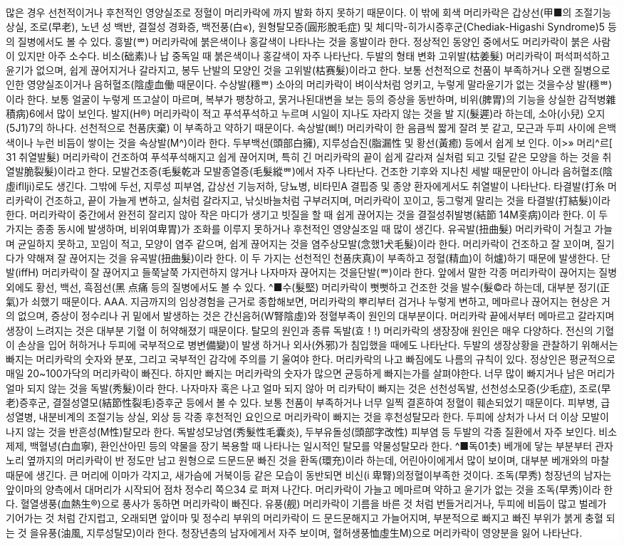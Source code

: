  많은 경우 선천적이거나 후천적인 영양실조로 정혈이 머리카락에 까지 발화 하지 못하기 때문이다. 
이 밖에 회색 머리카락은 갑상선(甲■의 조절기능 상실, 조로(早老), 노년 성 백반, 결절성 경화증, 백전풍(白«), 원형탈모증(圓形脫毛症) 및 체디막-히가시증후군(Chediak-Higashi Syndrome)5 등의 질병에서도 볼 수 있다. 
훙발(ᄈ)
머리카락에 붉은색이나 홍갈색이 나타나는 것을 홍발이라 한다. 정상적인 동양인 중에서도 머리카락이 붉은 사람이 있지만 아주 소수다. 
비소(础素)나 납 중독일 때 붉은색이나 홍갈색이 자주 나타난다. 
두발의 형태 변화
고위발(枯姜髮)
머리카락이 퍼석퍼석하고 윤기가 없으며, 쉽게 끊어지거나 갈라지고, 봉두 난발의 모양인 것을 고위발(枯赛髮)이라고 한다. 
보통 선천적으로 천품이 부족하거나 오랜 질병으로 인한 영양실조이거나 음허혈조(陰虛血働 때문이다. 
수상발(穩ᄈ)
소아의 머리카락이 벼이삭처럼 엉키고, 누렇게 말라윤기가 없는 것을수상 발(穩ᄈ)이라 한다. 
보통 얼굴이 누렇게 뜨고살이 마르며, 복부가 팽창하고, 묽거나된대변을 보는 등의 증상을 동반하며, 비위(脾胃)의 기능을 상실한 감적병雜積病)6에서 많이 보인다. 
발지(H®)
머리카락이 적고 푸석푸석하고 누르며 시일이 지나도 자라지 않는 것을 발 지(髮遲)라 하는데, 소아(小兒) 오지(5J1)7의 하나다. 선천적으로 천품庆棄) 이 부족하고 약하기 때문이다. 
속상발(삐!)
머리카락이 한 음큼씩 짧게 잘려 붓 같고, 모근과 두피 사이에 은백색이나 누런 비듬이 쌓이는 것을 속상발(M^)이라 한다. 
두부백선(頭部白擁), 지루성습진(脂漏性 및 황선(黃癒) 등에서 쉽게 보 인다. 
이>» 머리^르[ 31
취열발髮)
머리카락이 건조하여 푸석푸석해지고 쉽게 끊어지며, 특히 긴 머리카락의 끝이 쉽게 갈라져 실처럼 되고 깃털 같은 모양을 하는 것을 취열발脆裂髮)이라고 한다. 모발건조증(毛髮乾과 모발종열증(毛髮縱ᄈ)에서 자주 나타난다. 
건조한 기후와 지나친 세발 때문만이 아니라 음허혈조(陰虛ifllji)로도 생긴다. 그밖에 두선, 지루성 피부염, 갑상선 기능저하, 당뇨병, 비타민A 결핍증 및 종양 환자에게서도 취열발이 나타난다. 
타결발(打糸
머리카락이 건조하고, 끝이 가늘게 변하고, 실처럼 갈라지고, 낚싯바늘처럼 구부러지며, 머리카락이 꼬이고, 둥그렇게 말리는 것을 타결발(打結髮)이라 한다. 
머리카락이 중간에서 완전히 잘리지 않아 작은 마디가 생기고 빗질을 할 때 쉽게 끊어지는 것을 결절성취발병(結節 14M홋病)이라 한다. 
이 두 가지는 종종 동시에 발생하며, 비위여卑胃)가 조화를 이루지 못하거나 후천적인 영양실조일 때 많이 생긴다. 
유곡발(扭曲髮)
머리카락이 거칠고 가늘며 균일하지 못하고, 꼬임이 적고, 모양이 염주 같으며, 쉽게 끊어지는 것을 염주상모발(念했1犬毛髮)이라 한다. 
머리카락이 건조하고 잘 꼬이며, 질기다가 약해져 잘 끊어지는 것을 유곡발(扭曲髮)이라 한다. 
이 두 가지는 선천적인 천품庆真)이 부족하고 정혈(精血)이 허爐)하기 때문에 발생한다. 
단발(iffH)
머리카락이 잘 끊어지고 들쭉날쭉 가지런하지 않거나 나자마자 끊어지는 것을단발(ᄈ)이라 한다. 
앞에서 말한 각종 머리카락이 끊어지는 질병 외에도 황선, 백선, 흑점선(黑 点痛 등의 질병에서도 볼 수 있다. 
^■수(髮堅)
머리카락이 뻣뻣하고 건조한 것을 발수(髮©라 하는데, 대부분 정기(正氣)가 쇠했기 때문이다. 
AAA.
지금까지의 임상경험을 근거로 종합해보면, 머리카락의 뿌리부터 검거나 누렇게 변하고, 메마르나 끊어지는 현상은 거의 없으며, 증상이 정수리나 귀 밑에서 발생하는 것은 간신음허(W腎陰虛)와 정혈부족이 원인의 대부분이다. 머리카락 끝에서부터 메마르고 갈라지며 생장이 느려지는 것은 대부분 기혈 이 허약해졌기 때문이다. 
탈모의 원인과 종류
독발(효！!)
머리카락의 생장장애 원인은 매우 다양하다. 
전신의 기혈이 손상을 입어 허하거나 두피에 국부적으로 병변備變)이 발생 하거나 외사(外邪)가 침입했을 때에도 나타난다. 두발의 생장상황을 관찰하기
위해서는 빠지는 머리카락의 숫자와 분포, 그리고 국부적인 감각에 주의를 기 울여야 한다. 
머리카락의 나고 빠짐에도 나름의 규칙이 있다. 정상인은 평균적으로 매일 20~100가닥의 머리카락이 빠진다. 하지만 빠지는 머리카락의 숫자가 많으면 균등하게 빠지는가를 살펴야한다. 너무 많이 빠지거나 남은 머리가 얼마 되지 않는 것을 독발(秀髮)이라 한다. 나자마자 혹은 나고 얼마 되지 않아 머 리카탁이 빠지는 것은 선천성독발, 선천성소모증(少毛症), 조로(早老)증후군, 결절성열모(結節性裂毛)증후군 등에서 볼 수 있다. 보통 천품이 부족하거나 너무 일찍 결혼하여 정혈이 훼손되었기 때문이다. 
피부병, 급성열병, 내분비계의 조절기능 상실, 외상 등 각종 후천적인 요인으로 머리카락이 빠지는 것을 후천성탈모라 한다. 
두피에 상처가 나서 더 이상 모발이 나지 않는 것을 반흔성(M性)탈모라 한다. 독발성모낭염(秀髮性毛囊炎), 두부유돌성(頭部字改性) 피부염 등 두발의 각종 질환에서 자주 보인다. 비소 제제, 백혈녕(白血寧), 환인산아민 등의 약물을 장기 복용할 때 나타나는 일시적인 탈모를 약물성탈모라 한다. 
^■독01촛)
베개에 닿는 부분부터 관자노리 옆까지의 머리카락이 반 정도만 남고 원형으로 드문드문 빠진 것을 환독(環充)이라 하는데, 어린아이에게서 많이 보이며, 대부분 베개와의 마찰 때문에 생긴다. 
큰 머리에 이마가 각지고, 새가슴에 거북이등 같은 모습이 동반되면 비신(i 卑腎)의정혈이부족한 것이다. 
조독(早秀)
청장년의 남자는 앞이마의 양측에서 대머리가 시작되어 점차 정수리 쪽으34
로 퍼져 나간다. 머리카락이 가늘고 메마르며 약하고 윤기가 없는 것을 조독(早秀)이라 한다. 
혈열생풍(血熱生®)으로 풍사가 동하면 머리카락이 빠진다. 
유풍(舰)
머리카락이 기름을 바른 것 처럼 번들거리거나, 두피에 비듬이 많고 벌레가 기어가는 것 처럼 간지럽고, 오래되면 앞이마 및 정수리 부위의 머리카락이 드 문드문해지고 가늘어지며, 부분적으로 빠지고 빠진 부위가 붉게 충혈 되는 것 을유풍(油風, 지루성탈모)이라 한다. 
청장년층의 남자에게서 자주 보이며, 혈허생풍恤虛生M)으로 머리카락이 영양분을 잃어 나타난다. 
